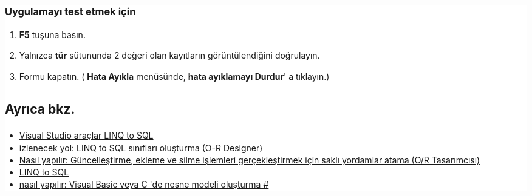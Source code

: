 ### <a name="to-test-the-application"></a>Uygulamayı test etmek için

1. **F5** tuşuna basın.

2. Yalnızca **tür** sütununda 2 değeri olan kayıtların görüntülendiğini doğrulayın.

3. Formu kapatın. ( **Hata Ayıkla** menüsünde, **hata ayıklamayı Durdur**' a tıklayın.)

## <a name="see-also"></a>Ayrıca bkz.

- [Visual Studio araçlar LINQ to SQL](../data-tools/linq-to-sql-tools-in-visual-studio2.md)
- [izlenecek yol: LINQ to SQL sınıfları oluşturma (O-R Designer)](how-to-create-linq-to-sql-classes-mapped-to-tables-and-views-o-r-designer.md)
- [Nasıl yapılır: Güncelleştirme, ekleme ve silme işlemleri gerçekleştirmek için saklı yordamlar atama (O/R Tasarımcısı)](../data-tools/how-to-assign-stored-procedures-to-perform-updates-inserts-and-deletes-o-r-designer.md)
- [LINQ to SQL](/dotnet/framework/data/adonet/sql/linq/index)
- [nasıl yapılır: Visual Basic veya C 'de nesne modeli oluşturma #](/dotnet/framework/data/adonet/sql/linq/how-to-generate-the-object-model-in-visual-basic-or-csharp)
